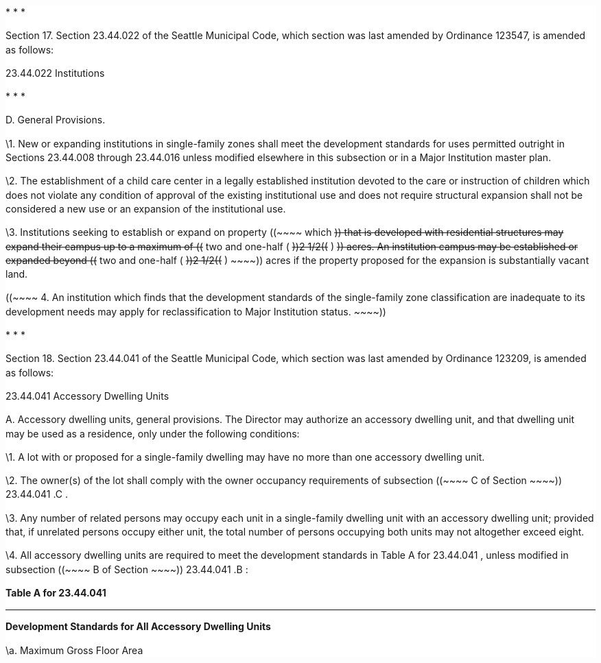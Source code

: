 \* \* \*  
  
Section 17. Section 23.44.022 of the Seattle Municipal Code, which section was last amended by Ordinance 123547, is amended as follows:  
  
23.44.022 Institutions  
  
\* \* \*  
  
D. General Provisions.  
  
\1. New or expanding institutions in single-family zones shall meet the development standards for uses permitted outright in Sections 23.44.008 through 23.44.016 unless modified elsewhere in this subsection or in a Major Institution master plan.  
  
\2. The establishment of a child care center in a legally established institution devoted to the care or instruction of children which does not violate any condition of approval of the existing institutional use and does not require structural expansion shall not be considered a new use or an expansion of the institutional use.  
  
\3. Institutions seeking to establish or expand on property ((~~~~ which ~~~~)) that is developed with residential structures may expand their campus up to a maximum of ((~~~~ two and one-half ( ~~~~))2 1/2((~~~~ ) ~~~~)) acres. An institution campus may be established or expanded beyond ((~~~~ two and one-half ( ~~~~))2 1/2((~~~~ ) ~~~~)) acres if the property proposed for the expansion is substantially vacant land.  
  
((~~~~ 4. An institution which finds that the development standards of the single-family zone classification are inadequate to its development needs may apply for reclassification to Major Institution status. ~~~~))  
  
\* \* \*  
  
Section 18. Section 23.44.041 of the Seattle Municipal Code, which section was last amended by Ordinance 123209, is amended as follows:  
  
23.44.041 Accessory Dwelling Units  
  
A. Accessory dwelling units, general provisions. The Director may authorize an accessory dwelling unit, and that dwelling unit may be used as a residence, only under the following conditions:  
  
\1. A lot with or proposed for a single-family dwelling may have no more than one accessory dwelling unit.  
  
\2. The owner(s) of the lot shall comply with the owner occupancy requirements of subsection ((~~~~ C of Section ~~~~)) 23.44.041 .C .  
  
\3. Any number of related persons may occupy each unit in a single-family dwelling unit with an accessory dwelling unit; provided that, if unrelated persons occupy either unit, the total number of persons occupying both units may not altogether exceed eight.  
  
\4. All accessory dwelling units are required to meet the development standards in Table A for 23.44.041 , unless modified in subsection ((~~~~ B of Section ~~~~)) 23.44.041 .B :  
  
**Table A for 23.44.041**  
  
****  
  
**Development Standards for All Accessory Dwelling Units**  
  
\a. Maximum Gross Floor Area  
  